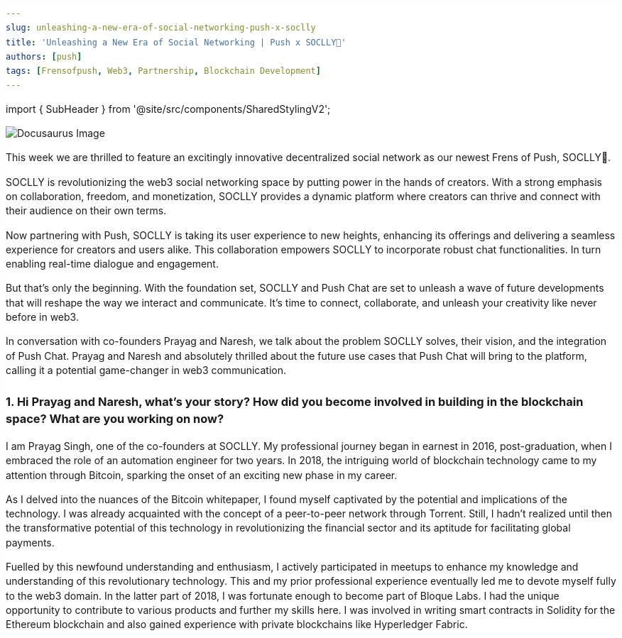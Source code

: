 ```yaml
---
slug: unleashing-a-new-era-of-social-networking-push-x-soclly
title: 'Unleashing a New Era of Social Networking | Push x SOCLLY🌿'
authors: [push]
tags: [Frensofpush, Web3, Partnership, Blockchain Development]
---
```


import { SubHeader } from '@site/src/components/SharedStylingV2';

![Docusaurus Image](./cover-image.webp)



This week we are thrilled to feature an excitingly innovative decentralized social network as our newest Frens of Push, SOCLLY🌿.

SOCLLY is revolutionizing the web3 social networking space by putting power in the hands of creators. With a strong emphasis on collaboration, freedom, and monetization, SOCLLY provides a dynamic platform where creators can thrive and connect with their audience on their own terms.

Now partnering with Push, SOCLLY is taking its user experience to new heights, enhancing its offerings and delivering a seamless experience for creators and users alike. This collaboration empowers SOCLLY to incorporate robust chat functionalities. In turn enabling real-time dialogue and engagement.

But that’s only the beginning. With the foundation set, SOCLLY and Push Chat are set to unleash a wave of future developments that will reshape the way we interact and communicate. It’s time to connect, collaborate, and unleash your creativity like never before in web3.

In conversation with co-founders Prayag and Naresh, we talk about the problem SOCLLY solves, their vision, and the integration of Push Chat. Prayag and Naresh and absolutely thrilled about the future use cases that Push Chat will bring to the platform, calling it a potential game-changer in web3 communication.


### 1. Hi Prayag and Naresh, what’s your story? How did you become involved in building in the blockchain space? What are you working on now?
I am Prayag Singh, one of the co-founders at SOCLLY. My professional journey began in earnest in 2016, post-graduation, when I embraced the role of an automation engineer for two years. In 2018, the intriguing world of blockchain technology came to my attention through Bitcoin, sparking the onset of an exciting new phase in my career.

As I delved into the nuances of the Bitcoin whitepaper, I found myself captivated by the potential and implications of the technology. I was already acquainted with the concept of a peer-to-peer network through Torrent. Still, I hadn’t realized until then the transformative potential of this technology in revolutionizing the financial sector and its aptitude for facilitating global payments.

Fuelled by this newfound understanding and enthusiasm, I actively participated in meetups to enhance my knowledge and understanding of this revolutionary technology. This and my prior professional experience eventually led me to devote myself fully to the web3 domain. In the latter part of 2018, I was fortunate enough to become part of Bloque Labs. I had the unique opportunity to contribute to various products and further my skills here. I was involved in writing smart contracts in Solidity for the Ethereum blockchain and also gained experience with private blockchains like Hyperledger Fabric.
